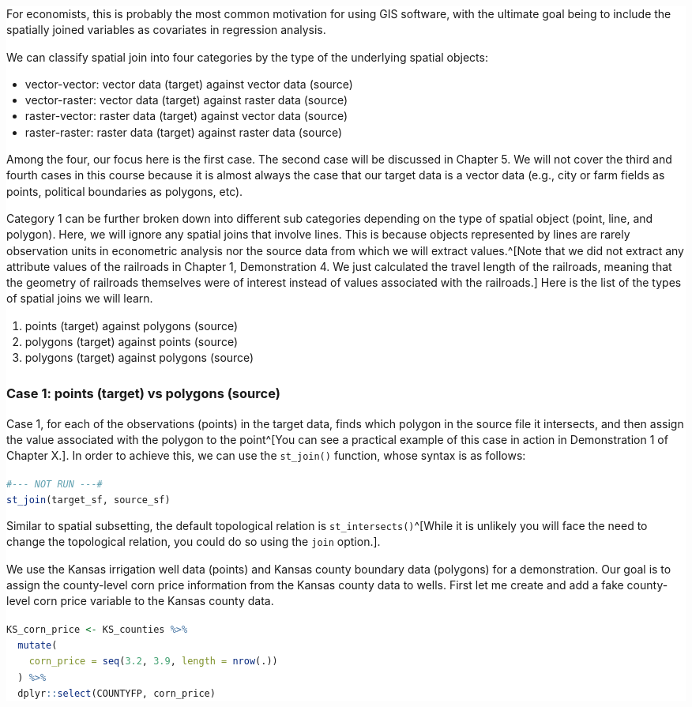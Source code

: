 For economists, this is probably the most common motivation for using GIS software, with the ultimate goal being to include the spatially joined variables as covariates in regression analysis. 

We can classify spatial join into four categories by the type of the underlying spatial objects:

+ vector-vector: vector data (target) against vector data (source)  
+ vector-raster: vector data (target) against raster data (source)  
+ raster-vector: raster data (target) against vector data (source)  
+ raster-raster: raster data (target) against raster data (source)  

Among the four, our focus here is the first case. The second case will be discussed in Chapter 5. We will not cover the third and fourth cases in this course because it is almost always the case that our target data is a vector data (e.g., city or farm fields as points, political boundaries as polygons, etc).  

Category 1 can be further broken down into different sub categories depending on the type of spatial object (point, line, and polygon). Here, we will ignore any spatial joins that involve lines. This is because objects represented by lines are rarely observation units in econometric analysis nor the source data from which we will extract values.^[Note that we did not extract any attribute values of the railroads in Chapter 1, Demonstration 4. We just calculated the travel length of the railroads, meaning that the geometry of railroads themselves were of interest instead of values associated with the railroads.] Here is the list of the types of spatial joins we will learn.  

1. points (target) against polygons (source)
2. polygons (target) against points (source)
3. polygons (target) against polygons (source)



### Case 1: points (target) vs polygons (source)

Case 1, for each of the observations (points) in the target data, finds which polygon in the source file it intersects, and then assign the value associated with the polygon to the point^[You can see a practical example of this case in action in Demonstration 1 of Chapter X.]. In order to achieve this, we can use the `st_join()` function, whose syntax is as follows:    


```r
#--- NOT RUN ---#
st_join(target_sf, source_sf)
```

Similar to spatial subsetting, the default topological relation is `st_intersects()`^[While it is unlikely you will face the need to change the topological relation, you could do so using the `join` option.]. 

We use the Kansas irrigation well data (points) and Kansas county boundary data (polygons) for a demonstration. Our goal is to assign the county-level corn price information from the Kansas county data to wells. First let me create and add a fake county-level corn price variable to the Kansas county data.  


```r
KS_corn_price <- KS_counties %>%  
  mutate(
    corn_price = seq(3.2, 3.9, length = nrow(.)) 
  ) %>% 
  dplyr::select(COUNTYFP, corn_price)
```
